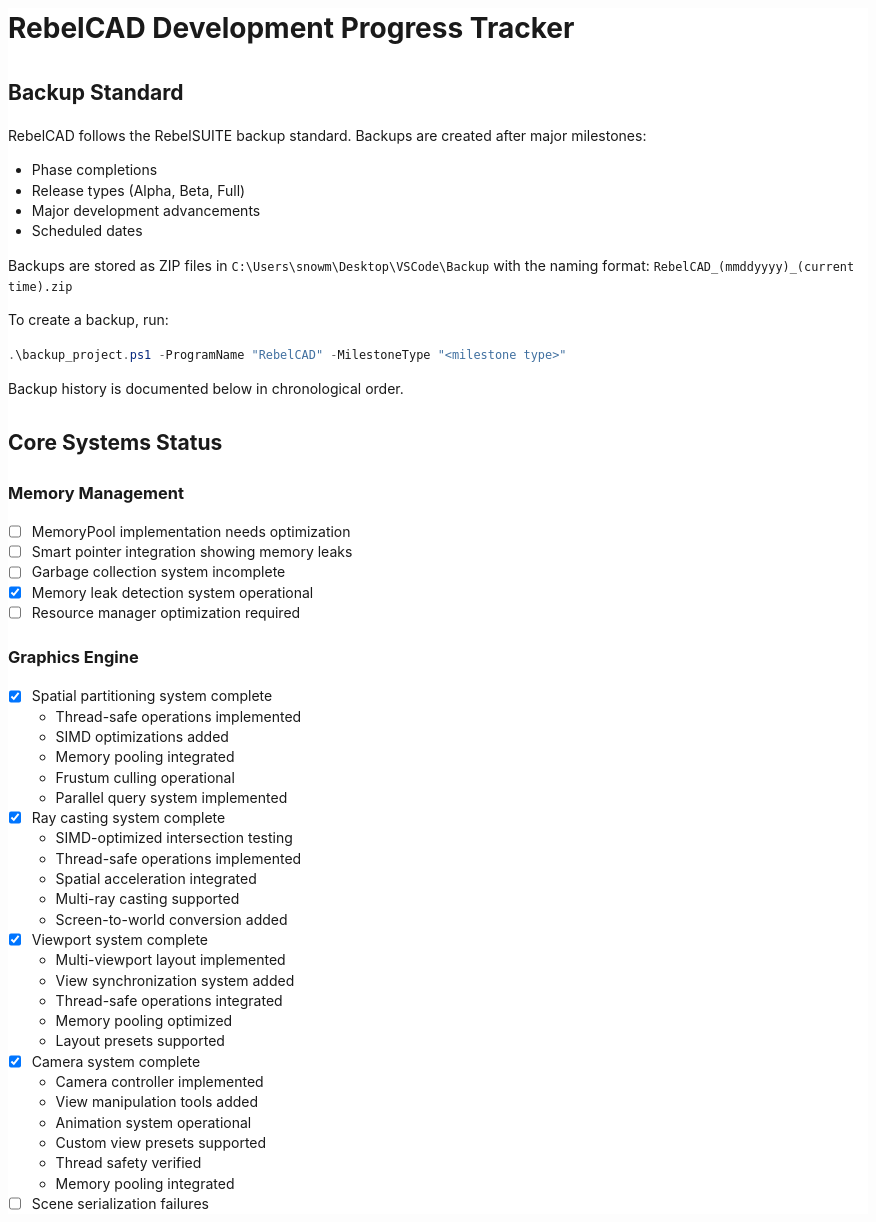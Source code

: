 # RebelCAD Development Progress Tracker

## Backup Standard

RebelCAD follows the RebelSUITE backup standard. Backups are created after major milestones:
- Phase completions
- Release types (Alpha, Beta, Full)
- Major development advancements
- Scheduled dates

Backups are stored as ZIP files in `C:\Users\snowm\Desktop\VSCode\Backup` with the naming format:
`RebelCAD_(mmddyyyy)_(current time).zip`

To create a backup, run:
```powershell
.\backup_project.ps1 -ProgramName "RebelCAD" -MilestoneType "<milestone type>"
```

Backup history is documented below in chronological order.

## Core Systems Status

### Memory Management
- [ ] MemoryPool implementation needs optimization
- [ ] Smart pointer integration showing memory leaks
- [ ] Garbage collection system incomplete
- [x] Memory leak detection system operational
- [ ] Resource manager optimization required

### Graphics Engine
- [x] Spatial partitioning system complete
  - Thread-safe operations implemented
  - SIMD optimizations added
  - Memory pooling integrated
  - Frustum culling operational
  - Parallel query system implemented
- [x] Ray casting system complete
  - SIMD-optimized intersection testing
  - Thread-safe operations implemented
  - Spatial acceleration integrated
  - Multi-ray casting supported
  - Screen-to-world conversion added
- [x] Viewport system complete
  - Multi-viewport layout implemented
  - View synchronization system added
  - Thread-safe operations integrated
  - Memory pooling optimized
  - Layout presets supported
- [x] Camera system complete
  - Camera controller implemented
  - View manipulation tools added
  - Animation system operational
  - Custom view presets supported
  - Thread safety verified
  - Memory pooling integrated
- [ ] Scene serialization failures
